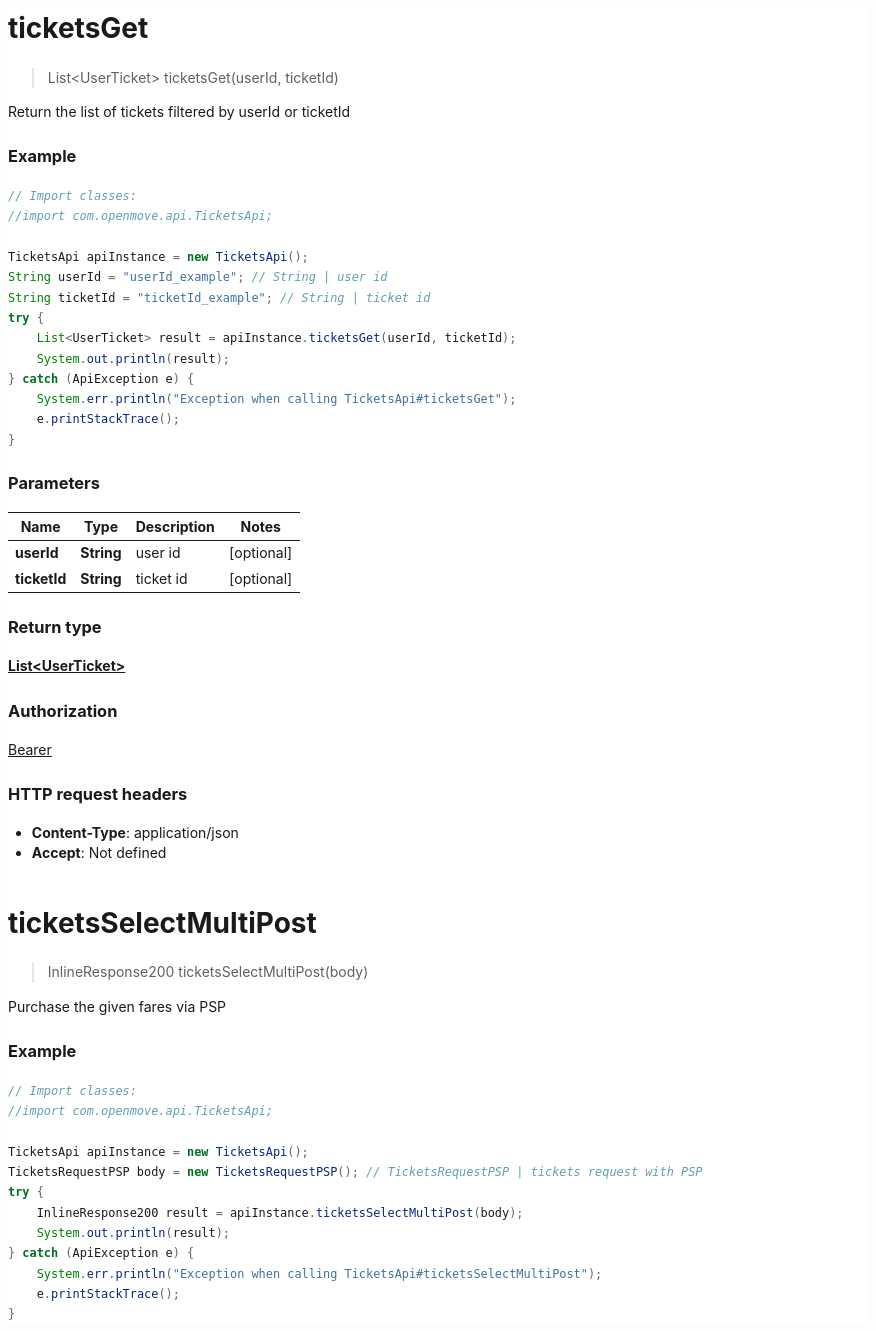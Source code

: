 <a name="ticketsGet"></a>
# **ticketsGet**
> List&lt;UserTicket&gt; ticketsGet(userId, ticketId)

Return the list of tickets filtered by userId or ticketId

### Example
```java
// Import classes:
//import com.openmove.api.TicketsApi;

TicketsApi apiInstance = new TicketsApi();
String userId = "userId_example"; // String | user id
String ticketId = "ticketId_example"; // String | ticket id
try {
    List<UserTicket> result = apiInstance.ticketsGet(userId, ticketId);
    System.out.println(result);
} catch (ApiException e) {
    System.err.println("Exception when calling TicketsApi#ticketsGet");
    e.printStackTrace();
}
```

### Parameters

Name | Type | Description  | Notes
------------- | ------------- | ------------- | -------------
 **userId** | **String**| user id | [optional]
 **ticketId** | **String**| ticket id | [optional]

### Return type

[**List&lt;UserTicket&gt;**](UserTicket.md)

### Authorization

[Bearer](../README.md#Bearer)

### HTTP request headers

 - **Content-Type**: application/json
 - **Accept**: Not defined

<a name="ticketsSelectMultiPost"></a>
# **ticketsSelectMultiPost**
> InlineResponse200 ticketsSelectMultiPost(body)

Purchase the given fares via PSP

### Example
```java
// Import classes:
//import com.openmove.api.TicketsApi;

TicketsApi apiInstance = new TicketsApi();
TicketsRequestPSP body = new TicketsRequestPSP(); // TicketsRequestPSP | tickets request with PSP
try {
    InlineResponse200 result = apiInstance.ticketsSelectMultiPost(body);
    System.out.println(result);
} catch (ApiException e) {
    System.err.println("Exception when calling TicketsApi#ticketsSelectMultiPost");
    e.printStackTrace();
}
```